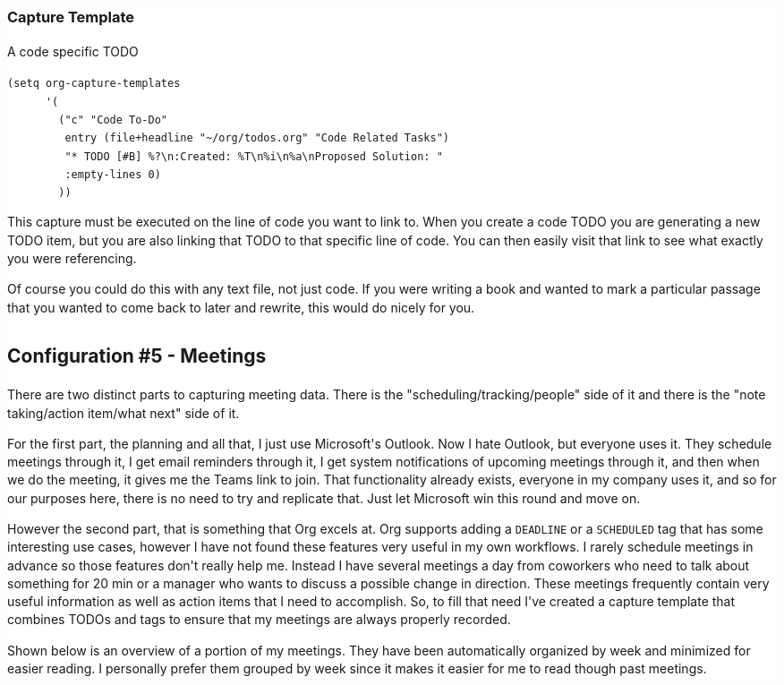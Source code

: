
<a id="org18aea34"></a>

### Capture Template

A code specific TODO

    (setq org-capture-templates
          '(    
            ("c" "Code To-Do"
             entry (file+headline "~/org/todos.org" "Code Related Tasks")
             "* TODO [#B] %?\n:Created: %T\n%i\n%a\nProposed Solution: "
             :empty-lines 0)
            ))

This capture must be executed on the line of code you want to link to. When you create a code TODO you are generating a new TODO item, but you are also linking that TODO to that specific line of code. You can then easily visit that link to see what exactly you were referencing.

Of course you could do this with any text file, not just code. If you were writing a book and wanted to mark a particular passage that you wanted to come back to later and rewrite, this would do nicely for you.


<a id="org6a3fcac"></a>

## Configuration #5 - Meetings

There are two distinct parts to capturing meeting data. There is the "scheduling/tracking/people" side of it and there is the "note taking/action item/what next" side of it.

For the first part, the planning and all that, I just use Microsoft's Outlook. Now I hate Outlook, but everyone uses it. They schedule meetings through it, I get email reminders through it, I get system notifications of upcoming meetings through it, and then when we do the meeting, it gives me the Teams link to join. That functionality already exists, everyone in my company uses it, and so for our purposes here, there is no need to try and replicate that. Just let Microsoft win this round and move on.

However the second part, that is something that Org excels at. Org supports adding a `DEADLINE` or a `SCHEDULED` tag that has some interesting use cases, however I have not found these features very useful in my own workflows. I rarely schedule meetings in advance so those features don't really help me. Instead I have several meetings a day from coworkers who need to talk about something for 20 min or a manager who wants to discuss a possible change in direction. These meetings frequently contain very useful information as well as action items that I need to accomplish. So, to fill that need I've created a capture template that combines TODOs and tags to ensure that my meetings are always properly recorded.

Shown below is an overview of a portion of my meetings. They have been automatically organized by week and minimized for easier reading. I personally prefer them grouped by week since it makes it easier for me to read though past meetings.
